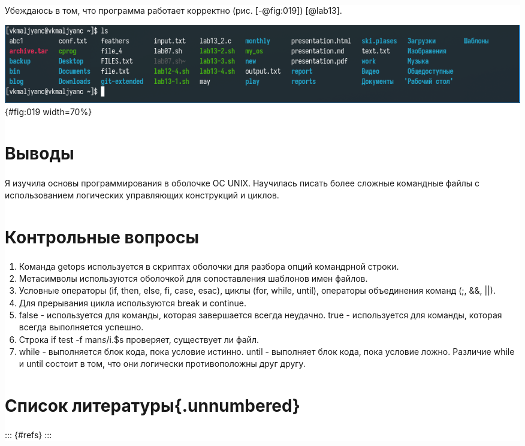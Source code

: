 Убеждаюсь в том, что программа работает корректно (рис. [-@fig:019]) [@lab13].

![Список содержимого домашнего каталога](image/19.png){#fig:019 width=70%}

# Выводы

Я изучила основы программирования в оболочке ОС UNIX. Научилась писать более сложные командные файлы с использованием логических управляющих конструкций и циклов.

# Контрольные вопросы

1. Команда getops используется в скриптах оболочки для разбора опций командрной строки.
2. Метасимволы используются оболочкой для сопоставления шаблонов имен файлов.
3. Условные операторы (if, then, else, fi, case, esac), циклы (for, while, until), операторы объединения команд (;, &&, ||).
4. Для прерывания цикла используются break и continue.
5. false - используется для команды, которая завершается всегда неудачно. true - используется для команды, которая всегда выполняется успешно.
6. Строка if test -f man$s/$i.$s проверяет, существует ли файл. 
7. while - выполняется блок кода, пока условие истинно. until - выполняет блок кода, пока условие ложно. Различие while и until состоит в том, что они логически противоположны друг другу.

# Список литературы{.unnumbered}

::: {#refs}
:::
